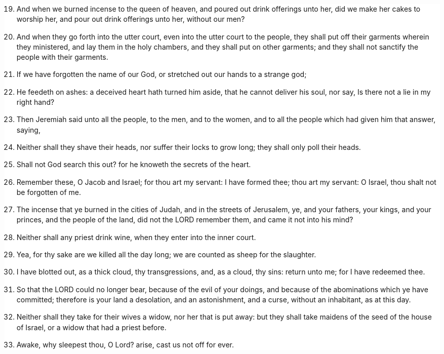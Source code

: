 19. And when we burned incense to the queen of heaven, and poured
out drink offerings unto her, did we make her cakes to worship her,
and pour out drink offerings unto her, without our men?

19. And when they go forth into the utter court, even into the utter
court to the people, they shall put off their garments wherein they
ministered, and lay them in the holy chambers, and they shall put on
other garments; and they shall not sanctify the people with their
garments.

20. If we have forgotten the name of our God, or stretched out our
hands to a strange god;

20. He feedeth on ashes:
a deceived heart hath turned him aside, that he cannot deliver his
soul, nor say, Is there not a lie in my right hand?

20. Then
Jeremiah said unto all the people, to the men, and to the women, and
to all the people which had given him that answer, saying,

20. Neither shall they shave their heads, nor suffer their locks to
grow long; they shall only poll their heads.

21. Shall not God search this out? for he knoweth the secrets of the
heart.

21. Remember
these, O Jacob and Israel; for thou art my servant: I have formed
thee; thou art my servant: O Israel, thou shalt not be forgotten of
me.

21. The
incense that ye burned in the cities of Judah, and in the streets of
Jerusalem, ye, and your fathers, your kings, and your princes, and the
people of the land, did not the LORD remember them, and came it not
into his mind?

21. Neither shall any priest drink wine, when they enter into the
inner court.

22. Yea, for thy sake are we killed all the day long; we are counted
as sheep for the slaughter.

22. I have blotted out, as a thick cloud, thy transgressions, and,
as a cloud, thy sins: return unto me; for I have redeemed thee.

22. So that the LORD could no longer bear, because
of the evil of your doings, and because of the abominations which ye
have committed; therefore is your land a desolation, and an
astonishment, and a curse, without an inhabitant, as at this day.

22. Neither shall they take for their wives a widow, nor her that is
put away: but they shall take maidens of the seed of the house of
Israel, or a widow that had a priest before.

23. Awake, why sleepest thou, O Lord? arise, cast us not off for
ever.
